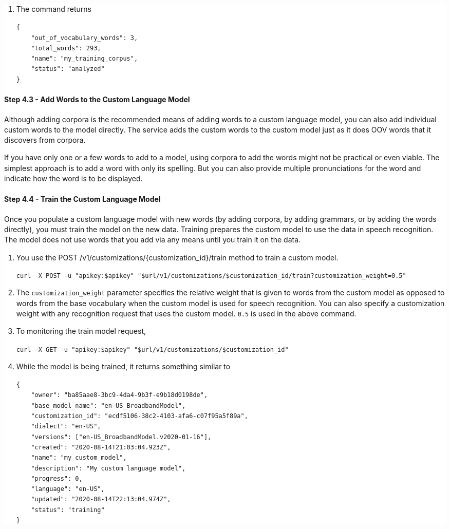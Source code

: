 1. The command returns

    ```
    {
        "out_of_vocabulary_words": 3,
        "total_words": 293,
        "name": "my_training_corpus",
        "status": "analyzed"
    }
    ```


#### Step 4.3 - Add Words to the Custom Language Model

Although adding corpora is the recommended means of adding words to a custom language model, you can also add individual custom words to the model directly. The service adds the custom words to the custom model just as it does OOV words that it discovers from corpora.

If you have only one or a few words to add to a model, using corpora to add the words might not be practical or even viable. The simplest approach is to add a word with only its spelling. But you can also provide multiple pronunciations for the word and indicate how the word is to be displayed.


#### Step 4.4 - Train the Custom Language Model

Once you populate a custom language model with new words (by adding corpora, by adding grammars, or by adding the words directly), you must train the model on the new data. Training prepares the custom model to use the data in speech recognition. The model does not use words that you add via any means until you train it on the data.

1. You use the POST /v1/customizations/{customization_id}/train method to train a custom model. 

    ```
    curl -X POST -u "apikey:$apikey" "$url/v1/customizations/$customization_id/train?customization_weight=0.5"
    ```

1. The `customization_weight` parameter specifies the relative weight that is given to words from the custom model as opposed to words from the base vocabulary when the custom model is used for speech recognition. You can also specify a customization weight with any recognition request that uses the custom model. `0.5` is used in the above command.

1. To monitoring the train model request,

    ```
    curl -X GET -u "apikey:$apikey" "$url/v1/customizations/$customization_id"
    ```

1. While the model is being trained, it returns something similar to

    ```
    {
        "owner": "ba85aae8-3bc9-4da4-9b3f-e9b18d0198de",
        "base_model_name": "en-US_BroadbandModel",
        "customization_id": "ecdf5106-38c2-4103-afa6-c07f95a5f89a",
        "dialect": "en-US",
        "versions": ["en-US_BroadbandModel.v2020-01-16"],
        "created": "2020-08-14T21:03:04.923Z",
        "name": "my_custom_model",
        "description": "My custom language model",
        "progress": 0,
        "language": "en-US",
        "updated": "2020-08-14T22:13:04.974Z",
        "status": "training"
    }
    ```
